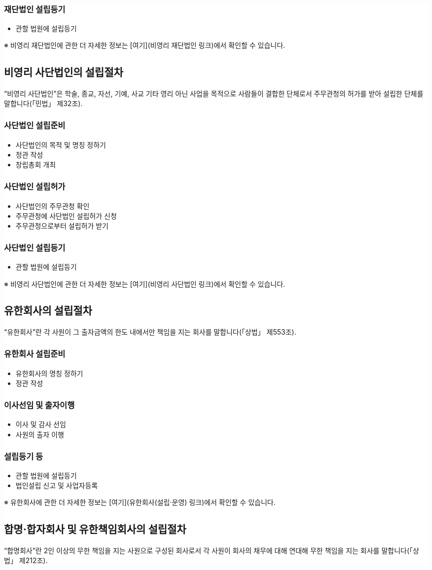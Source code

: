 ### 재단법인 설립등기

- 관할 법원에 설립등기

※ 비영리 재단법인에 관한 더 자세한 정보는 [여기](비영리 재단법인 링크)에서 확인할 수 있습니다.

## 비영리 사단법인의 설립절차

“비영리 사단법인”은 학술, 종교, 자선, 기예, 사교 기타 영리 아닌 사업을 목적으로 사람들이 결합한 단체로서 주무관청의 허가를 받아 설립한 단체를 말합니다(「민법」 제32조).

### 사단법인 설립준비

- 사단법인의 목적 및 명칭 정하기
- 정관 작성
- 창립총회 개최

### 사단법인 설립허가

- 사단법인의 주무관청 확인
- 주무관청에 사단법인 설립허가 신청
- 주무관청으로부터 설립허가 받기

### 사단법인 설립등기

- 관할 법원에 설립등기

※ 비영리 사단법인에 관한 더 자세한 정보는 [여기](비영리 사단법인 링크)에서 확인할 수 있습니다.

## 유한회사의 설립절차

“유한회사”란 각 사원이 그 출자금액의 한도 내에서만 책임을 지는 회사를 말합니다(「상법」 제553조).

### 유한회사 설립준비

- 유한회사의 명칭 정하기
- 정관 작성

### 이사선임 및 출자이행

- 이사 및 감사 선임
- 사원의 출자 이행

### 설립등기 등

- 관할 법원에 설립등기
- 법인설립 신고 및 사업자등록

※ 유한회사에 관한 더 자세한 정보는 [여기](유한회사(설립·운영) 링크)에서 확인할 수 있습니다.

## 합명·합자회사 및 유한책임회사의 설립절차

“합명회사”란 2인 이상의 무한 책임을 지는 사원으로 구성된 회사로서 각 사원이 회사의 채무에 대해 연대해 무한 책임을 지는 회사를 말합니다(「상법」 제212조).
